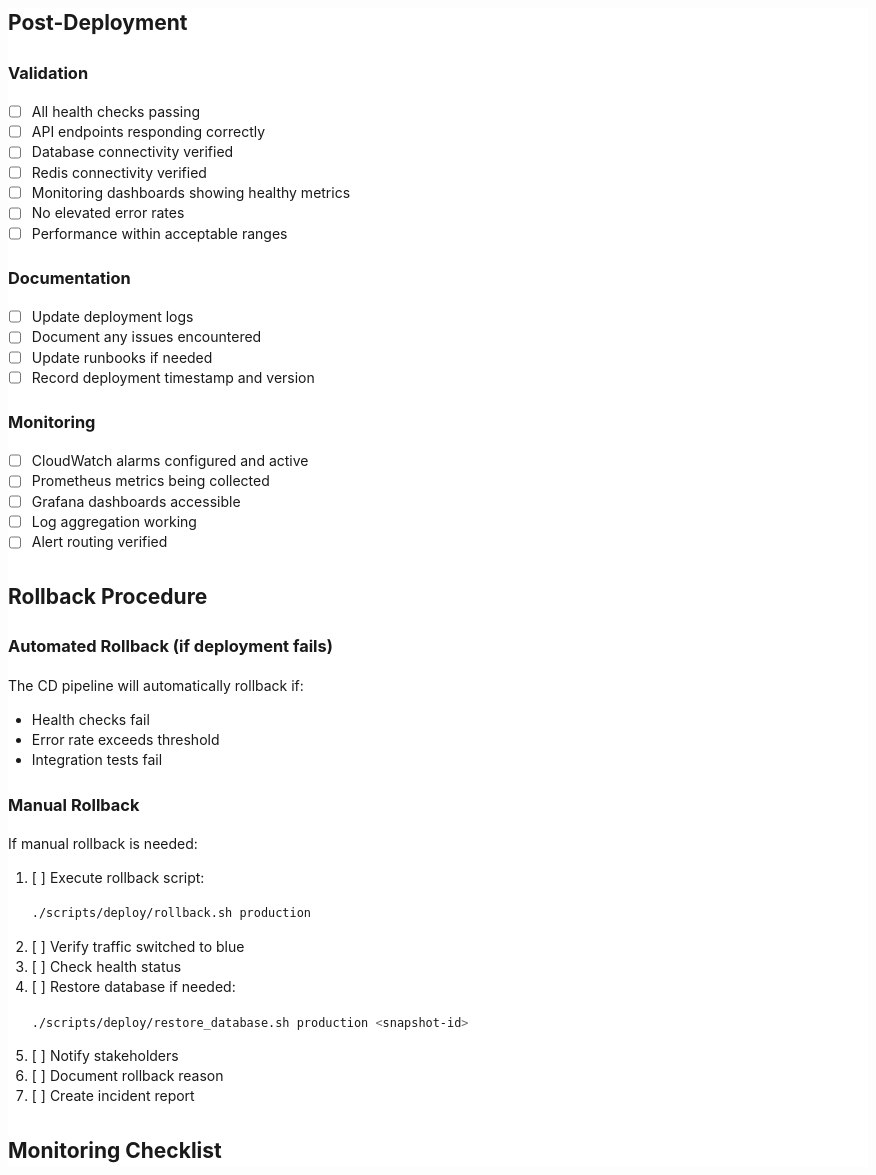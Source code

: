 ## Post-Deployment

### Validation
- [ ] All health checks passing
- [ ] API endpoints responding correctly
- [ ] Database connectivity verified
- [ ] Redis connectivity verified
- [ ] Monitoring dashboards showing healthy metrics
- [ ] No elevated error rates
- [ ] Performance within acceptable ranges

### Documentation
- [ ] Update deployment logs
- [ ] Document any issues encountered
- [ ] Update runbooks if needed
- [ ] Record deployment timestamp and version

### Monitoring
- [ ] CloudWatch alarms configured and active
- [ ] Prometheus metrics being collected
- [ ] Grafana dashboards accessible
- [ ] Log aggregation working
- [ ] Alert routing verified

## Rollback Procedure

### Automated Rollback (if deployment fails)
The CD pipeline will automatically rollback if:
- Health checks fail
- Error rate exceeds threshold
- Integration tests fail

### Manual Rollback
If manual rollback is needed:
1. [ ] Execute rollback script:
   ```bash
   ./scripts/deploy/rollback.sh production
   ```
2. [ ] Verify traffic switched to blue
3. [ ] Check health status
4. [ ] Restore database if needed:
   ```bash
   ./scripts/deploy/restore_database.sh production <snapshot-id>
   ```
5. [ ] Notify stakeholders
6. [ ] Document rollback reason
7. [ ] Create incident report

## Monitoring Checklist

